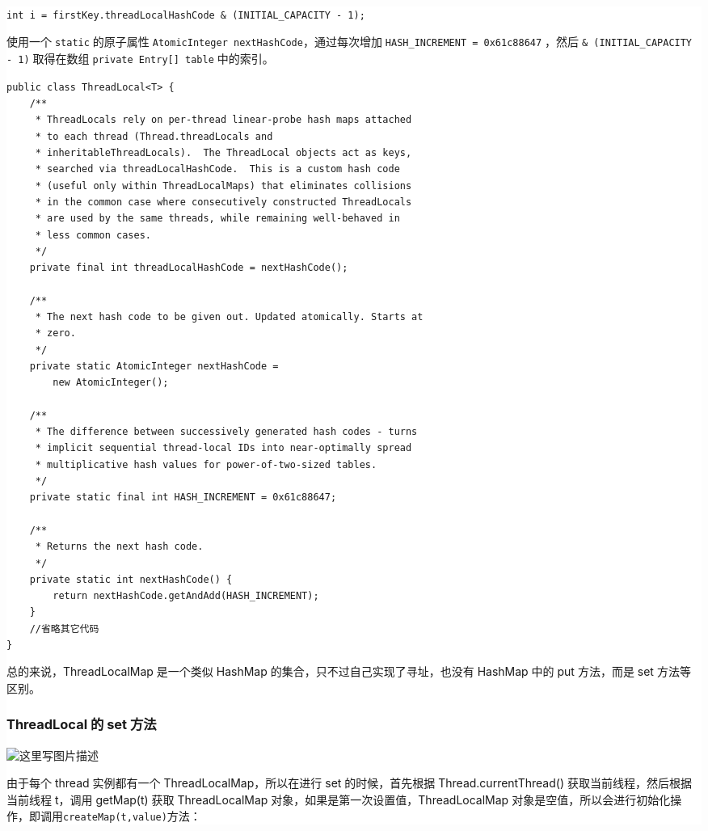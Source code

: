 ```
int i = firstKey.threadLocalHashCode & (INITIAL_CAPACITY - 1);
```

使用一个 `static` 的原子属性 `AtomicInteger nextHashCode`，通过每次增加 `HASH_INCREMENT = 0x61c88647` ，然后 `& (INITIAL_CAPACITY - 1)` 取得在数组 `private Entry[] table` 中的索引。

```
public class ThreadLocal<T> {
    /**
     * ThreadLocals rely on per-thread linear-probe hash maps attached
     * to each thread (Thread.threadLocals and
     * inheritableThreadLocals).  The ThreadLocal objects act as keys,
     * searched via threadLocalHashCode.  This is a custom hash code
     * (useful only within ThreadLocalMaps) that eliminates collisions
     * in the common case where consecutively constructed ThreadLocals
     * are used by the same threads, while remaining well-behaved in
     * less common cases.
     */
    private final int threadLocalHashCode = nextHashCode();

    /**
     * The next hash code to be given out. Updated atomically. Starts at
     * zero.
     */
    private static AtomicInteger nextHashCode =
        new AtomicInteger();

    /**
     * The difference between successively generated hash codes - turns
     * implicit sequential thread-local IDs into near-optimally spread
     * multiplicative hash values for power-of-two-sized tables.
     */
    private static final int HASH_INCREMENT = 0x61c88647;

    /**
     * Returns the next hash code.
     */
    private static int nextHashCode() {
        return nextHashCode.getAndAdd(HASH_INCREMENT);
    }
    //省略其它代码
}
```

总的来说，ThreadLocalMap 是一个类似 HashMap 的集合，只不过自己实现了寻址，也没有 HashMap 中的 put 方法，而是 set 方法等区别。

### ThreadLocal 的 set 方法

![这里写图片描述](https://img-blog.csdn.net/20171020173117808?watermark/2/text/aHR0cDovL2Jsb2cuY3Nkbi5uZXQveGxnZW4xNTczODc=/font/5a6L5L2T/fontsize/400/fill/I0JBQkFCMA==/dissolve/70/gravity/SouthEast)

由于每个 thread 实例都有一个 ThreadLocalMap，所以在进行 set 的时候，首先根据 Thread.currentThread() 获取当前线程，然后根据当前线程 t，调用 getMap(t) 获取 ThreadLocalMap 对象，如果是第一次设置值，ThreadLocalMap 对象是空值，所以会进行初始化操作，即调用`createMap(t,value)`方法：
